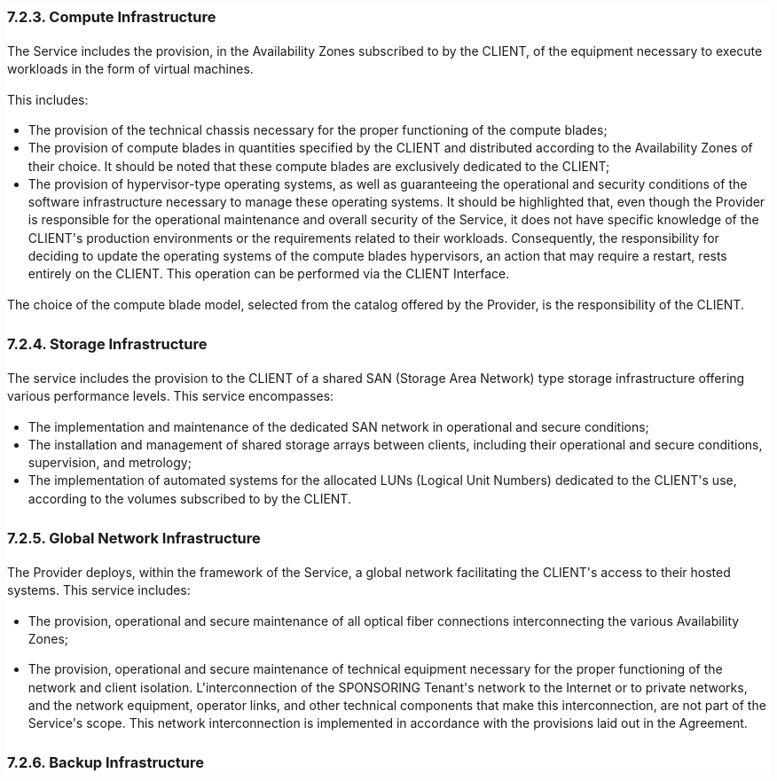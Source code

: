 ### 7.2.3. Compute Infrastructure

The Service includes the provision, in the Availability Zones subscribed to by the CLIENT, of the equipment necessary to 
execute workloads in the form of virtual machines.

This includes:

- The provision of the technical chassis necessary for the proper functioning of the compute blades;
- The provision of compute blades in quantities specified by the CLIENT and distributed according to the Availability Zones of their choice. It should be noted that these compute blades are exclusively dedicated to the CLIENT;
- The provision of hypervisor-type operating systems, as well as guaranteeing the operational and security conditions of the software infrastructure necessary to manage these operating systems. It should be highlighted that, even though the Provider is responsible for the operational maintenance and overall security of the Service, it does not have specific knowledge of the CLIENT's production environments or the requirements related to their workloads. Consequently, the responsibility for deciding to update the operating systems of the compute blades hypervisors, an action that may require a restart, rests entirely on the CLIENT. This operation can be performed via the CLIENT Interface.

The choice of the compute blade model, selected from the catalog offered by the Provider, is the responsibility of the CLIENT.

### 7.2.4. Storage Infrastructure

The service includes the provision to the CLIENT of a shared SAN (Storage Area Network) type storage infrastructure offering various 
performance levels. This service encompasses:

- The implementation and maintenance of the dedicated SAN network in operational and secure conditions;
- The installation and management of shared storage arrays between clients, including their operational and secure conditions, supervision, and metrology;
- The implementation of automated systems for the allocated LUNs (Logical Unit Numbers) dedicated to the CLIENT's use, according to the volumes subscribed to by the CLIENT.

### 7.2.5. Global Network Infrastructure

The Provider deploys, within the framework of the Service, a global network facilitating the CLIENT's access to their hosted systems. This service includes:

- The provision, operational and secure maintenance of all optical fiber connections interconnecting the various Availability Zones;

- The provision, operational and secure maintenance of technical equipment necessary for the proper functioning of the network and client isolation.
L'interconnection of the SPONSORING Tenant's network to the Internet or to private networks, and the network equipment, operator links, and other technical components that make this interconnection, are not part of the Service's scope. This network interconnection is implemented in accordance with the provisions laid out in the Agreement.

### 7.2.6. Backup Infrastructure
